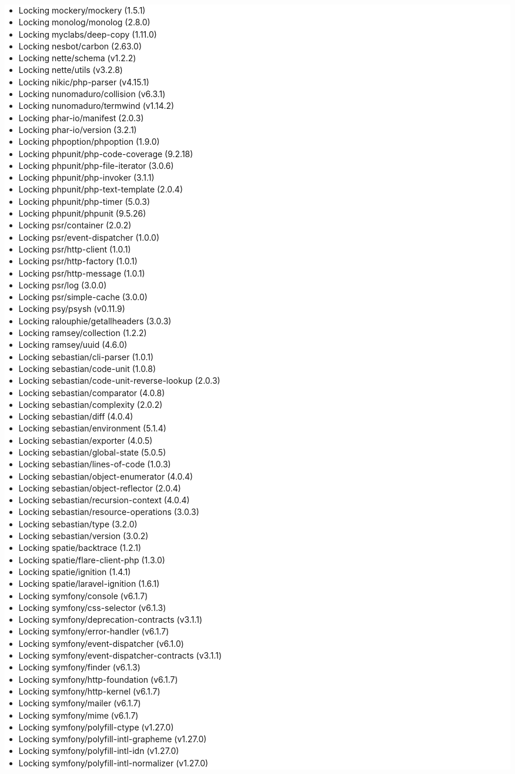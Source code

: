   - Locking mockery/mockery (1.5.1)
  - Locking monolog/monolog (2.8.0)
  - Locking myclabs/deep-copy (1.11.0)
  - Locking nesbot/carbon (2.63.0)
  - Locking nette/schema (v1.2.2)
  - Locking nette/utils (v3.2.8)
  - Locking nikic/php-parser (v4.15.1)
  - Locking nunomaduro/collision (v6.3.1)
  - Locking nunomaduro/termwind (v1.14.2)
  - Locking phar-io/manifest (2.0.3)
  - Locking phar-io/version (3.2.1)
  - Locking phpoption/phpoption (1.9.0)
  - Locking phpunit/php-code-coverage (9.2.18)
  - Locking phpunit/php-file-iterator (3.0.6)
  - Locking phpunit/php-invoker (3.1.1)
  - Locking phpunit/php-text-template (2.0.4)
  - Locking phpunit/php-timer (5.0.3)
  - Locking phpunit/phpunit (9.5.26)
  - Locking psr/container (2.0.2)
  - Locking psr/event-dispatcher (1.0.0)
  - Locking psr/http-client (1.0.1)
  - Locking psr/http-factory (1.0.1)
  - Locking psr/http-message (1.0.1)
  - Locking psr/log (3.0.0)
  - Locking psr/simple-cache (3.0.0)
  - Locking psy/psysh (v0.11.9)
  - Locking ralouphie/getallheaders (3.0.3)
  - Locking ramsey/collection (1.2.2)
  - Locking ramsey/uuid (4.6.0)
  - Locking sebastian/cli-parser (1.0.1)
  - Locking sebastian/code-unit (1.0.8)
  - Locking sebastian/code-unit-reverse-lookup (2.0.3)
  - Locking sebastian/comparator (4.0.8)
  - Locking sebastian/complexity (2.0.2)
  - Locking sebastian/diff (4.0.4)
  - Locking sebastian/environment (5.1.4)
  - Locking sebastian/exporter (4.0.5)
  - Locking sebastian/global-state (5.0.5)
  - Locking sebastian/lines-of-code (1.0.3)
  - Locking sebastian/object-enumerator (4.0.4)
  - Locking sebastian/object-reflector (2.0.4)
  - Locking sebastian/recursion-context (4.0.4)
  - Locking sebastian/resource-operations (3.0.3)
  - Locking sebastian/type (3.2.0)
  - Locking sebastian/version (3.0.2)
  - Locking spatie/backtrace (1.2.1)
  - Locking spatie/flare-client-php (1.3.0)
  - Locking spatie/ignition (1.4.1)
  - Locking spatie/laravel-ignition (1.6.1)
  - Locking symfony/console (v6.1.7)
  - Locking symfony/css-selector (v6.1.3)
  - Locking symfony/deprecation-contracts (v3.1.1)
  - Locking symfony/error-handler (v6.1.7)
  - Locking symfony/event-dispatcher (v6.1.0)
  - Locking symfony/event-dispatcher-contracts (v3.1.1)
  - Locking symfony/finder (v6.1.3)
  - Locking symfony/http-foundation (v6.1.7)
  - Locking symfony/http-kernel (v6.1.7)
  - Locking symfony/mailer (v6.1.7)
  - Locking symfony/mime (v6.1.7)
  - Locking symfony/polyfill-ctype (v1.27.0)
  - Locking symfony/polyfill-intl-grapheme (v1.27.0)
  - Locking symfony/polyfill-intl-idn (v1.27.0)
  - Locking symfony/polyfill-intl-normalizer (v1.27.0)